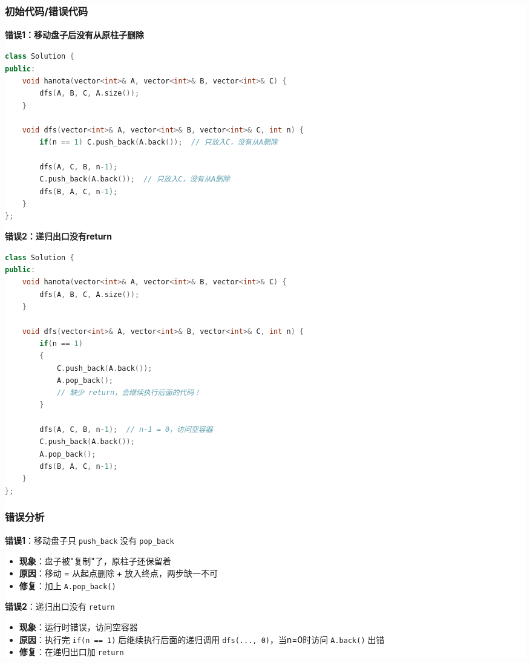 ### 初始代码/错误代码

**错误1：移动盘子后没有从原柱子删除**
```cpp
class Solution {
public:
    void hanota(vector<int>& A, vector<int>& B, vector<int>& C) {
        dfs(A, B, C, A.size());
    }
    
    void dfs(vector<int>& A, vector<int>& B, vector<int>& C, int n) {
        if(n == 1) C.push_back(A.back());  // 只放入C，没有从A删除
        
        dfs(A, C, B, n-1);
        C.push_back(A.back());  // 只放入C，没有从A删除
        dfs(B, A, C, n-1);
    }
};
```

**错误2：递归出口没有return**
```cpp
class Solution {
public:
    void hanota(vector<int>& A, vector<int>& B, vector<int>& C) {
        dfs(A, B, C, A.size());
    }
    
    void dfs(vector<int>& A, vector<int>& B, vector<int>& C, int n) {
        if(n == 1) 
        {
            C.push_back(A.back());
            A.pop_back();
            // 缺少 return，会继续执行后面的代码！
        }
        
        dfs(A, C, B, n-1);  // n-1 = 0，访问空容器
        C.push_back(A.back());
        A.pop_back();
        dfs(B, A, C, n-1);
    }
};
```

### 错误分析

**错误1**：移动盘子只 `push_back` 没有 `pop_back`
- **现象**：盘子被"复制"了，原柱子还保留着
- **原因**：移动 = 从起点删除 + 放入终点，两步缺一不可
- **修复**：加上 `A.pop_back()`

**错误2**：递归出口没有 `return`
- **现象**：运行时错误，访问空容器
- **原因**：执行完 `if(n == 1)` 后继续执行后面的递归调用 `dfs(..., 0)`，当n=0时访问 `A.back()` 出错
- **修复**：在递归出口加 `return`
